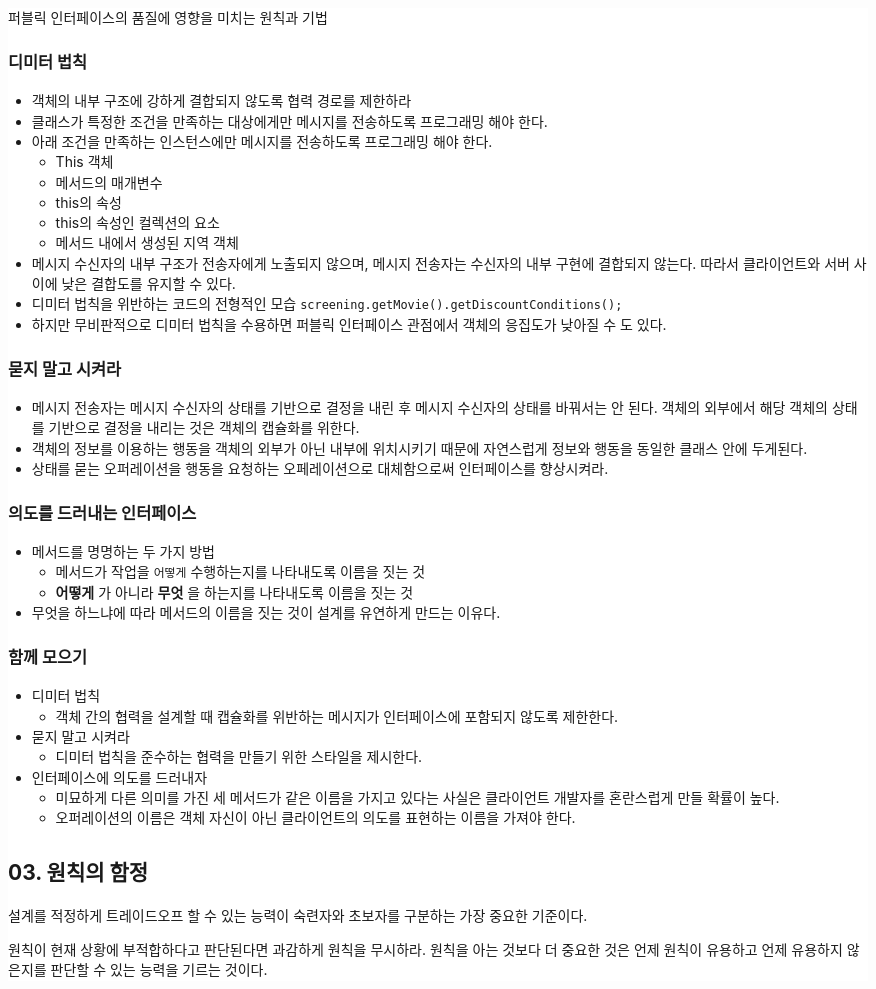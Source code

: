 퍼블릭 인터페이스의 품질에 영향을 미치는 원칙과 기법

### 디미터 법칙

- 객체의 내부 구조에 강하게 결합되지 않도록 협력 경로를 제한하라
- 클래스가 특정한 조건을 만족하는 대상에게만 메시지를 전송하도록 프로그래밍 해야 한다.
- 아래 조건을 만족하는 인스턴스에만 메시지를 전송하도록 프로그래밍 해야 한다.
  - This 객체
  - 메서드의 매개변수
  - this의 속성
  - this의 속성인 컬렉션의 요소
  - 메서드 내에서 생성된 지역 객체
- 메시지 수신자의 내부 구조가 전송자에게 노출되지 않으며, 메시지 전송자는 수신자의 내부 구현에 결합되지 않는다. 따라서 클라이언트와 서버 사이에 낮은 결합도를 유지할 수 있다.
- 디미터 법칙을 위반하는 코드의 전형적인 모습
  `screening.getMovie().getDiscountConditions();`
- 하지만 무비판적으로 디미터 법칙을 수용하면 퍼블릭 인터페이스 관점에서 객체의 응집도가 낮아질 수 도 있다.



### 묻지 말고 시켜라

- 메시지 전송자는 메시지 수신자의 상태를 기반으로 결정을 내린 후 메시지 수신자의 상태를 바꿔서는 안 된다. 객체의 외부에서 해당 객체의 상태를 기반으로 결정을 내리는 것은 객체의 캡슐화를 위한다.
- 객체의 정보를 이용하는 행동을 객체의 외부가 아닌 내부에 위치시키기 때문에 자연스럽게 정보와 행동을 동일한 클래스 안에 두게된다. 
- 상태를 묻는 오퍼레이션을 행동을 요청하는 오페레이션으로 대체함으로써 인터페이스를 향상시켜라.



### 의도를 드러내는 인터페이스

- 메서드를 명명하는 두 가지 방법
  - 메서드가 작업을 `어떻게` 수행하는지를 나타내도록 이름을 짓는 것
  - **어떻게** 가 아니라 **무엇** 을 하는지를 나타내도록 이름을 짓는 것
- 무엇을 하느냐에 따라 메서드의 이름을 짓는 것이 설계를 유연하게 만드는 이유다.



### 함께 모으기

- 디미터 법칙
  - 객체 간의 협력을 설계할 때 캡슐화를 위반하는 메시지가 인터페이스에 포함되지 않도록 제한한다.
- 묻지 말고 시켜라
  - 디미터 법칙을 준수하는 협력을 만들기 위한 스타일을 제시한다.
- 인터페이스에 의도를 드러내자
  - 미묘하게 다른 의미를 가진 세 메서드가 같은 이름을 가지고 있다는 사실은 클라이언트 개발자를 혼란스럽게 만들 확률이 높다.
  - 오퍼레이션의 이름은 객체 자신이 아닌 클라이언트의 의도를 표현하는 이름을 가져야 한다.



## 03. 원칙의 함정

설계를 적정하게 트레이드오프 할 수 있는 능력이 숙련자와 초보자를 구분하는 가장 중요한 기준이다.

원칙이 현재 상황에 부적합하다고 판단된다면 과감하게 원칙을 무시하라. 원칙을 아는 것보다 더 중요한 것은 언제 원칙이 유용하고 언제 유용하지 않은지를 판단할 수 있는 능력을 기르는 것이다.
